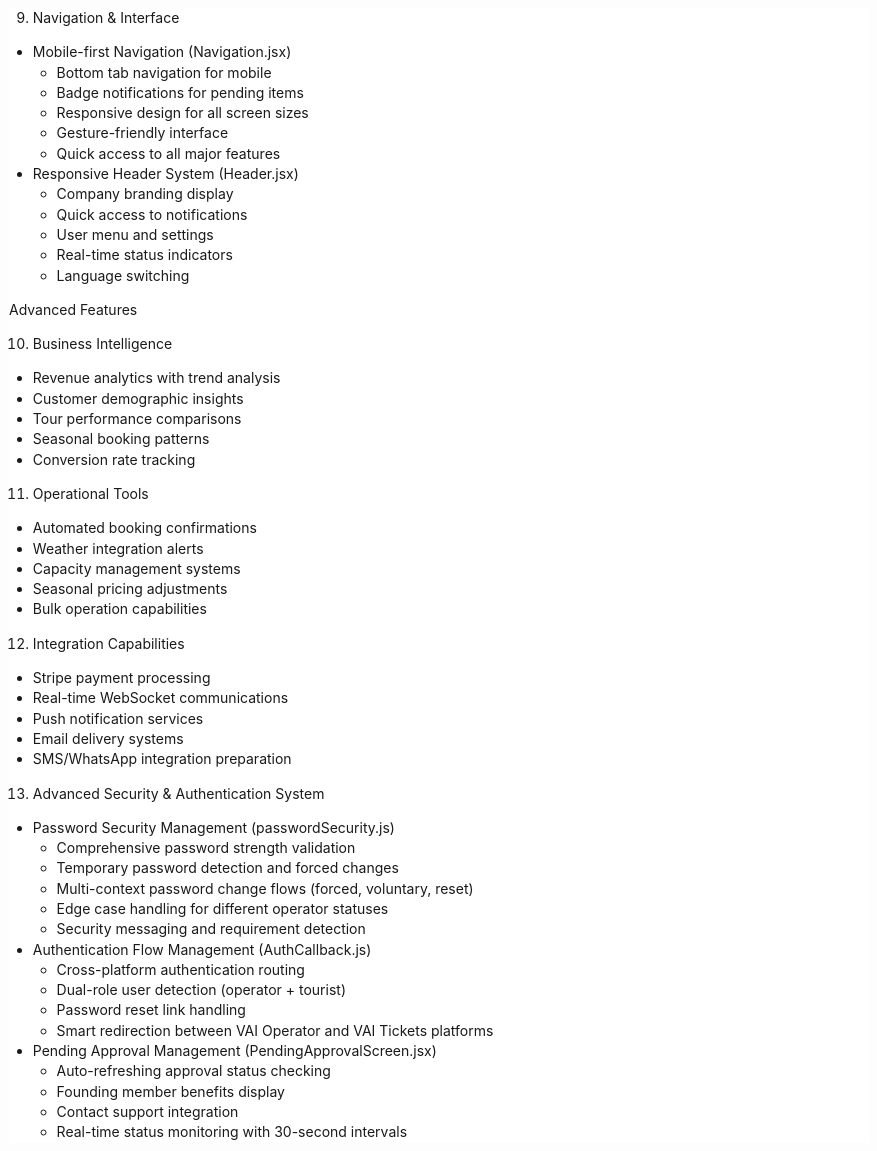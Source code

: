   9. Navigation & Interface

  - Mobile-first Navigation (Navigation.jsx)
    - Bottom tab navigation for mobile
    - Badge notifications for pending items
    - Responsive design for all screen sizes
    - Gesture-friendly interface
    - Quick access to all major features
  - Responsive Header System (Header.jsx)
    - Company branding display
    - Quick access to notifications
    - User menu and settings
    - Real-time status indicators
    - Language switching

  Advanced Features

  10. Business Intelligence

  - Revenue analytics with trend analysis
  - Customer demographic insights
  - Tour performance comparisons
  - Seasonal booking patterns
  - Conversion rate tracking

  11. Operational Tools

  - Automated booking confirmations
  - Weather integration alerts
  - Capacity management systems
  - Seasonal pricing adjustments
  - Bulk operation capabilities

  12. Integration Capabilities

  - Stripe payment processing
  - Real-time WebSocket communications
  - Push notification services
  - Email delivery systems
  - SMS/WhatsApp integration preparation

 13. Advanced Security & Authentication System

  - Password Security Management (passwordSecurity.js)
    - Comprehensive password strength validation
    - Temporary password detection and forced changes
    - Multi-context password change flows (forced, voluntary, reset)
    - Edge case handling for different operator statuses
    - Security messaging and requirement detection
  - Authentication Flow Management (AuthCallback.js)
    - Cross-platform authentication routing
    - Dual-role user detection (operator + tourist)
    - Password reset link handling
    - Smart redirection between VAI Operator and VAI Tickets platforms
  - Pending Approval Management (PendingApprovalScreen.jsx)
    - Auto-refreshing approval status checking
    - Founding member benefits display
    - Contact support integration
    - Real-time status monitoring with 30-second intervals
